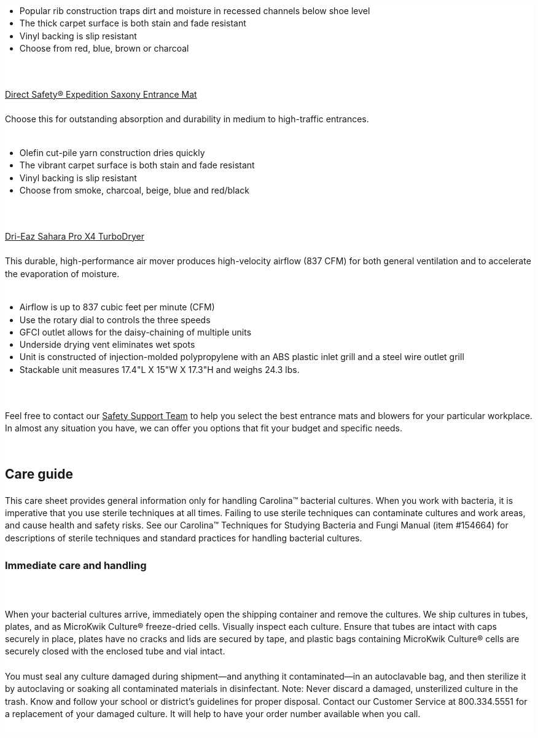 <ul>
    <li>Popular rib construction traps dirt and moisture in recessed channels below shoe level</li>
    <li>The thick carpet surface is both stain and fade resistant</li>
    <li>Vinyl backing is slip resistant</li>
    <li>Choose from red, blue, brown or charcoal</li>
</ul>
<br><br>
<a href="https://www.conney.com/style/direct-safety-expedition-saxony-entrance-mat?PMWTNO=000000000319085&utm_medium=quality-entrance-mats&utm_source=Blog&utm_campaign=DirectSafety">Direct Safety® Expedition Saxony Entrance Mat</a>
<br><br>
Choose this for outstanding absorption and durability in medium to high-traffic entrances.
<br><br>
<ul>
    <li>Olefin cut-pile yarn construction dries quickly</li>
    <li>The vibrant carpet surface is both stain and fade resistant</li>
    <li>Vinyl backing is slip resistant</li>
    <li>Choose from smoke, charcoal, beige, blue and red/black</li>
</ul>
<br><br>
<a href="https://www.conney.com/product/drieaz-sahara-pro-x4-turbodryer?PMWTNO=000000000384663&utm_medium=quality-entrance-mats&utm_source=Blog&utm_campaign=Dri-Eaz">Dri-Eaz Sahara Pro X4 TurboDryer</a>
<br><br>
This durable, high-performance air mover produces high-velocity airflow (837 CFM) for both general ventilation and to accelerate the evaporation of moisture.
<br><br>
<ul>
    <li>Airflow is up to 837 cubic feet per minute (CFM)</li>
    <li>Use the rotary dial to controls the three speeds</li>
    <li>GFCI outlet allows for the daisy-chaining of multiple units</li>
    <li>Underside drying vent eliminates wet spots</li>
    <li>Unit is constructed of injection-molded polypropylene with an ABS plastic inlet grill and a steel wire outlet grill</li>
    <li>Stackable unit measures 17.4"L X 15"W X 17.3"H and weighs 24.3 lbs.</li>
</ul>
<br><br>
Feel free to contact our <a href="https://www.conney.com/pages/safetyservices?utm_medium=quality-entrance-mats&utm_source=Blog&utm_campaign=Conney">Safety Support Team</a> to help you select the best entrance mats and blowers for your particular workplace. In almost any situation you have, we can offer you options that fit your budget and specific needs.
<br><br>
<h2>Care guide</h2>
This care sheet provides general information only for handling Carolina™ bacterial cultures. When you work with bacteria, it is imperative that you use sterile techniques at all times. Failing to use sterile techniques can contaminate cultures and work areas, and cause health and safety risks. See our Carolina™ Techniques for Studying Bacteria and Fungi Manual (item #154664) for descriptions of sterile techniques and standard practices for handling bacterial cultures.
<h3>Immediate care and handling</h3>
<br><br>
When your bacterial cultures arrive, immediately open the shipping container and remove the cultures. We ship cultures in tubes, plates, and as MicroKwik Culture® freeze-dried cells. Visually inspect each culture. Ensure that tubes are intact with caps securely in place, plates have no cracks and lids are secured by tape, and plastic bags containing MicroKwik Culture® cells are securely closed with the enclosed tube and vial intact.
<br><br>
You must seal any culture damaged during shipment—and anything it contaminated—in an autoclavable bag, and then sterilize it by autoclaving or soaking all contaminated materials in disinfectant. Note: Never discard a damaged, unsterilized culture in the trash. Know and follow your school or district’s guidelines for proper disposal. Contact our Customer Service at 800.334.5551 for a replacement of your damaged culture. It will help to have your order number available when you call.
<br><br>